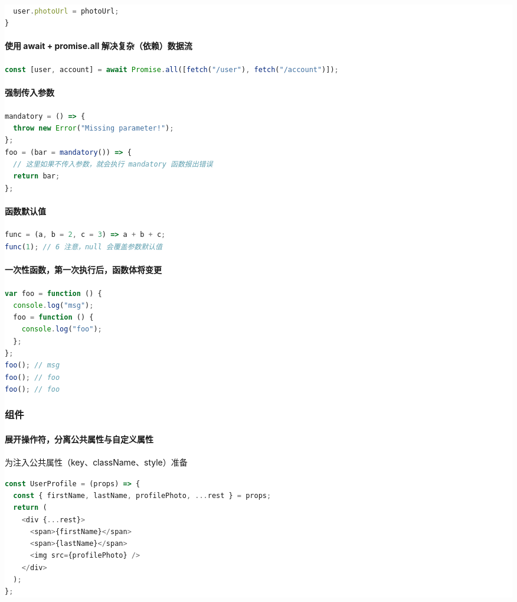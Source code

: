 ```javascript
  user.photoUrl = photoUrl;
}
```

#### 使用 await + promise.all 解决复杂（依赖）数据流

```javascript
const [user, account] = await Promise.all([fetch("/user"), fetch("/account")]);
```

#### 强制传入参数

```javascript
mandatory = () => {
  throw new Error("Missing parameter!");
};
foo = (bar = mandatory()) => {
  // 这里如果不传入参数，就会执行 mandatory 函数报出错误
  return bar;
};
```

#### 函数默认值

```javascript
func = (a, b = 2, c = 3) => a + b + c;
func(1); // 6 注意，null 会覆盖参数默认值
```

#### 一次性函数，第一次执行后，函数体将变更

```javascript
var foo = function () {
  console.log("msg");
  foo = function () {
    console.log("foo");
  };
};
foo(); // msg
foo(); // foo
foo(); // foo
```

### 组件

#### 展开操作符，分离公共属性与自定义属性

为注入公共属性（key、className、style）准备

```javascript
const UserProfile = (props) => {
  const { firstName, lastName, profilePhoto, ...rest } = props;
  return (
    <div {...rest}>
      <span>{firstName}</span>
      <span>{lastName}</span>
      <img src={profilePhoto} />
    </div>
  );
};
```
